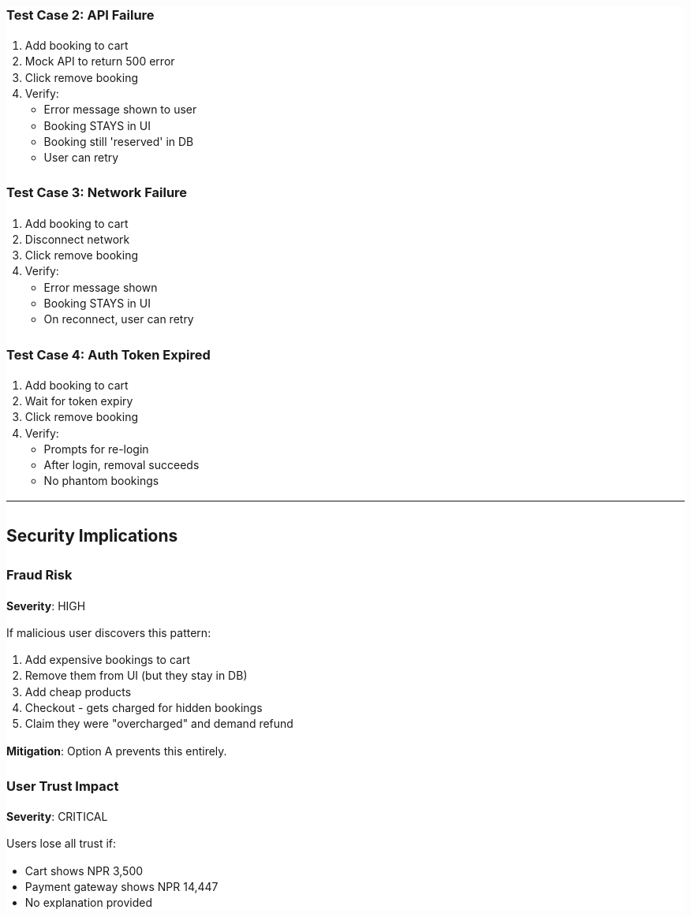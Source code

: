 ### Test Case 2: API Failure
1. Add booking to cart
2. Mock API to return 500 error
3. Click remove booking
4. Verify:
   - Error message shown to user
   - Booking STAYS in UI
   - Booking still 'reserved' in DB
   - User can retry

### Test Case 3: Network Failure
1. Add booking to cart
2. Disconnect network
3. Click remove booking
4. Verify:
   - Error message shown
   - Booking STAYS in UI
   - On reconnect, user can retry

### Test Case 4: Auth Token Expired
1. Add booking to cart
2. Wait for token expiry
3. Click remove booking
4. Verify:
   - Prompts for re-login
   - After login, removal succeeds
   - No phantom bookings

---

## Security Implications

### Fraud Risk
**Severity**: HIGH

If malicious user discovers this pattern:
1. Add expensive bookings to cart
2. Remove them from UI (but they stay in DB)
3. Add cheap products
4. Checkout - gets charged for hidden bookings
5. Claim they were "overcharged" and demand refund

**Mitigation**: Option A prevents this entirely.

### User Trust Impact
**Severity**: CRITICAL

Users lose all trust if:
- Cart shows NPR 3,500
- Payment gateway shows NPR 14,447
- No explanation provided

